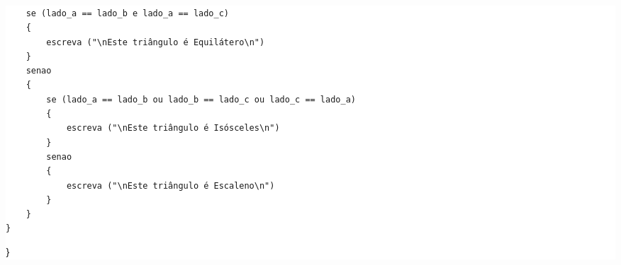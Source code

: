 		se (lado_a == lado_b e lado_a == lado_c)
		{	
			escreva ("\nEste triângulo é Equilátero\n")
		}
		senao 
		{	
			se (lado_a == lado_b ou lado_b == lado_c ou lado_c == lado_a)
			{
				escreva ("\nEste triângulo é Isósceles\n")
			}
			senao
			{
				escreva ("\nEste triângulo é Escaleno\n")
			}
		}
	}
}
